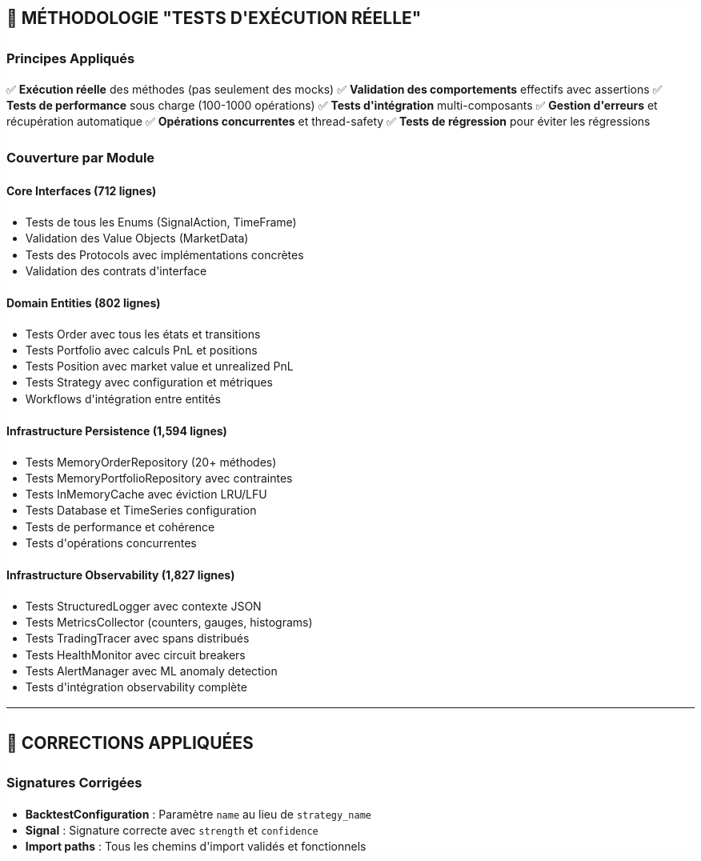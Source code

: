 
## 🧪 MÉTHODOLOGIE "TESTS D'EXÉCUTION RÉELLE"

### **Principes Appliqués**
✅ **Exécution réelle** des méthodes (pas seulement des mocks)
✅ **Validation des comportements** effectifs avec assertions
✅ **Tests de performance** sous charge (100-1000 opérations)
✅ **Tests d'intégration** multi-composants
✅ **Gestion d'erreurs** et récupération automatique
✅ **Opérations concurrentes** et thread-safety
✅ **Tests de régression** pour éviter les régressions

### **Couverture par Module**

#### **Core Interfaces** (712 lignes)
- Tests de tous les Enums (SignalAction, TimeFrame)
- Validation des Value Objects (MarketData)
- Tests des Protocols avec implémentations concrètes
- Validation des contrats d'interface

#### **Domain Entities** (802 lignes)
- Tests Order avec tous les états et transitions
- Tests Portfolio avec calculs PnL et positions
- Tests Position avec market value et unrealized PnL
- Tests Strategy avec configuration et métriques
- Workflows d'intégration entre entités

#### **Infrastructure Persistence** (1,594 lignes)
- Tests MemoryOrderRepository (20+ méthodes)
- Tests MemoryPortfolioRepository avec contraintes
- Tests InMemoryCache avec éviction LRU/LFU
- Tests Database et TimeSeries configuration
- Tests de performance et cohérence
- Tests d'opérations concurrentes

#### **Infrastructure Observability** (1,827 lignes)
- Tests StructuredLogger avec contexte JSON
- Tests MetricsCollector (counters, gauges, histograms)
- Tests TradingTracer avec spans distribués
- Tests HealthMonitor avec circuit breakers
- Tests AlertManager avec ML anomaly detection
- Tests d'intégration observability complète

---

## 🔧 CORRECTIONS APPLIQUÉES

### **Signatures Corrigées**
- **BacktestConfiguration** : Paramètre `name` au lieu de `strategy_name`
- **Signal** : Signature correcte avec `strength` et `confidence`
- **Import paths** : Tous les chemins d'import validés et fonctionnels
